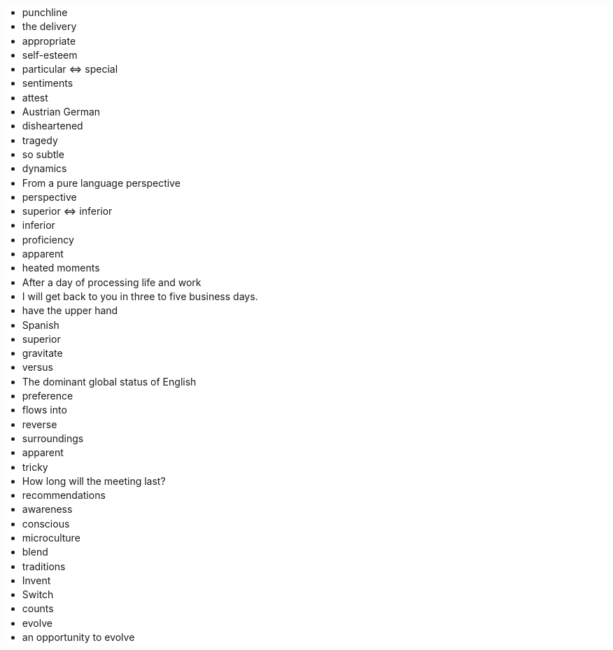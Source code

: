 - punchline
- the delivery
- appropriate
- self-esteem
- particular <=> special
- sentiments
- attest
- Austrian German
- disheartened
- tragedy
- so subtle
- dynamics
- From a pure language perspective
- perspective
- superior <=> inferior
- inferior
- proficiency
- apparent
- heated moments
- After a day of processing life and work
- I will get back to you in three to five business days.
- have the upper hand
- Spanish
- superior
- gravitate
- versus
- The dominant global status of English
- preference
- flows into
- reverse
- surroundings
- apparent
- tricky
- How long will the meeting last?
- recommendations
- awareness
- conscious
- microculture
- blend
- traditions
- Invent
- Switch
- counts
- evolve
- an opportunity to evolve